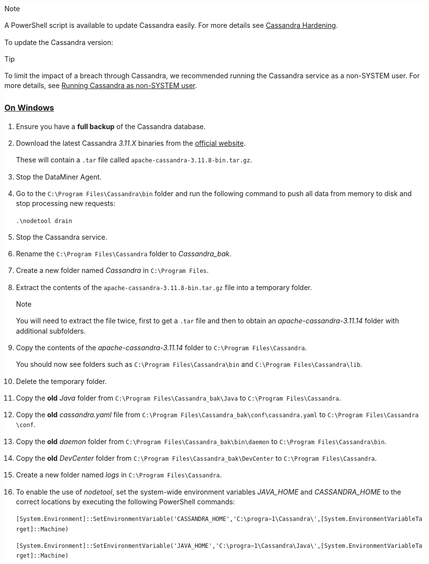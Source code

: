 > [!NOTE]
> A PowerShell script is available to update Cassandra easily. For more details see [Cassandra Hardening](https://github.com/SkylineCommunications/cassandra-hardening).

To update the Cassandra version:

> [!TIP]
> To limit the impact of a breach through Cassandra, we recommended running the Cassandra service as a non-SYSTEM user. For more details, see [Running Cassandra as non-SYSTEM user](xref:Running_Cassandra_as_non-SYSTEM_user).

### [On Windows](#tab/tabid-1)

1. Ensure you have a **full backup** of the Cassandra database.
1. Download the latest Cassandra *3.11.X* binaries from the [official website](https://cassandra.apache.org/_/download.html).

   These will contain a `.tar` file called `apache-cassandra-3.11.8-bin.tar.gz`.

1. Stop the DataMiner Agent.
1. Go to the `C:\Program Files\Cassandra\bin` folder and run the following command to push all data from memory to disk and stop processing new requests:

   `.\nodetool drain`

1. Stop the Cassandra service.
1. Rename the `C:\Program Files\Cassandra` folder to *Cassandra_bak*.
1. Create a new folder named *Cassandra* in `C:\Program Files`.
1. Extract the contents of the `apache-cassandra-3.11.8-bin.tar.gz` file into a temporary folder.

   > [!NOTE]
   > You will need to extract the file twice, first to get a `.tar` file and then to obtain an *apache-cassandra-3.11.14* folder with additional subfolders.

1. Copy the contents of the *apache-cassandra-3.11.14* folder to `C:\Program Files\Cassandra`.

   You should now see folders such as `C:\Program Files\Cassandra\bin` and `C:\Program Files\Cassandra\lib`.

1. Delete the temporary folder.
1. Copy the **old** *Java* folder from `C:\Program Files\Cassandra_bak\Java` to `C:\Program Files\Cassandra`.
1. Copy the **old** *cassandra.yaml* file from `C:\Program Files\Cassandra_bak\conf\cassandra.yaml` to `C:\Program Files\Cassandra\conf`.
1. Copy the **old** *daemon* folder from `C:\Program Files\Cassandra_bak\bin\daemon` to `C:\Program Files\Cassandra\bin`.
1. Copy the **old** *DevCenter* folder from `C:\Program Files\Cassandra_bak\DevCenter` to `C:\Program Files\Cassandra`.
1. Create a new folder named *logs* in `C:\Program Files\Cassandra`.
1. To enable the use of *nodetool*, set the system-wide environment variables *JAVA_HOME* and *CASSANDRA_HOME* to the correct locations by executing the following PowerShell commands:

   `[System.Environment]::SetEnvironmentVariable('CASSANDRA_HOME','C:\progra~1\Cassandra\',[System.EnvironmentVariableTarget]::Machine)`

   `[System.Environment]::SetEnvironmentVariable('JAVA_HOME','C:\progra~1\Cassandra\Java\',[System.EnvironmentVariableTarget]::Machine)`
